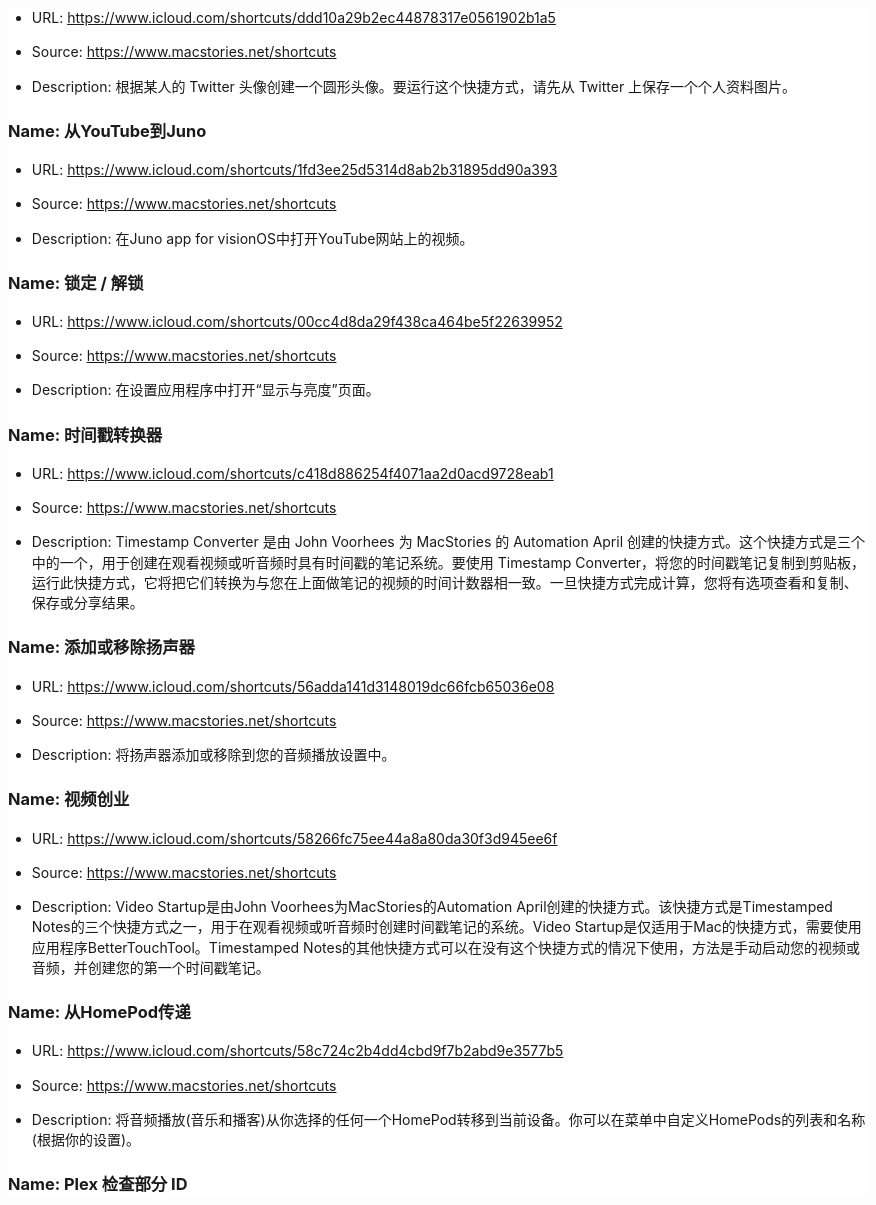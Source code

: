 - URL: https://www.icloud.com/shortcuts/ddd10a29b2ec44878317e0561902b1a5

- Source: https://www.macstories.net/shortcuts

- Description: 根据某人的 Twitter 头像创建一个圆形头像。要运行这个快捷方式，请先从 Twitter 上保存一个个人资料图片。

### Name: 从YouTube到Juno

- URL: https://www.icloud.com/shortcuts/1fd3ee25d5314d8ab2b31895dd90a393

- Source: https://www.macstories.net/shortcuts

- Description: 在Juno app for visionOS中打开YouTube网站上的视频。

### Name: 锁定 / 解锁

- URL: https://www.icloud.com/shortcuts/00cc4d8da29f438ca464be5f22639952

- Source: https://www.macstories.net/shortcuts

- Description: 在设置应用程序中打开“显示与亮度”页面。

### Name: 时间戳转换器

- URL: https://www.icloud.com/shortcuts/c418d886254f4071aa2d0acd9728eab1

- Source: https://www.macstories.net/shortcuts

- Description: Timestamp Converter 是由 John Voorhees 为 MacStories 的 Automation April 创建的快捷方式。这个快捷方式是三个中的一个，用于创建在观看视频或听音频时具有时间戳的笔记系统。要使用 Timestamp Converter，将您的时间戳笔记复制到剪贴板，运行此快捷方式，它将把它们转换为与您在上面做笔记的视频的时间计数器相一致。一旦快捷方式完成计算，您将有选项查看和复制、保存或分享结果。

### Name: 添加或移除扬声器

- URL: https://www.icloud.com/shortcuts/56adda141d3148019dc66fcb65036e08

- Source: https://www.macstories.net/shortcuts

- Description: 将扬声器添加或移除到您的音频播放设置中。

### Name: 视频创业

- URL: https://www.icloud.com/shortcuts/58266fc75ee44a8a80da30f3d945ee6f

- Source: https://www.macstories.net/shortcuts

- Description: Video Startup是由John Voorhees为MacStories的Automation April创建的快捷方式。该快捷方式是Timestamped Notes的三个快捷方式之一，用于在观看视频或听音频时创建时间戳笔记的系统。Video Startup是仅适用于Mac的快捷方式，需要使用应用程序BetterTouchTool。Timestamped Notes的其他快捷方式可以在没有这个快捷方式的情况下使用，方法是手动启动您的视频或音频，并创建您的第一个时间戳笔记。

### Name: 从HomePod传递

- URL: https://www.icloud.com/shortcuts/58c724c2b4dd4cbd9f7b2abd9e3577b5

- Source: https://www.macstories.net/shortcuts

- Description: 将音频播放(音乐和播客)从你选择的任何一个HomePod转移到当前设备。你可以在菜单中自定义HomePods的列表和名称(根据你的设置)。

### Name: Plex 检查部分 ID
